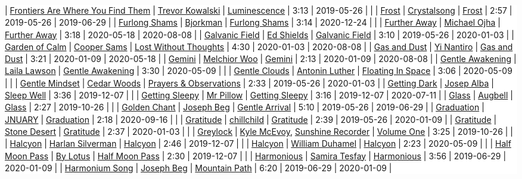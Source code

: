 | [Frontiers Are Where You Find Them](https://open.spotify.com/track/0pYcmN2XmJSWNEvjgGFodh) | [Trevor Kowalski](https://open.spotify.com/artist/4vPiZNfnHqzN52FOn38BEv) | [Luminescence](https://open.spotify.com/album/5M1Z3FRYy0G5GWhlvvPdRw) | 3:13 | 2019-05-26 |  |
| [Frost](https://open.spotify.com/track/2q1fX5uJl8SS7iPGGnoSJB) | [Crystalsong](https://open.spotify.com/artist/2SdRLr197dzDytBbZe5RZA) | [Frost](https://open.spotify.com/album/2pK1LDoR4CVbgdopEPUABE) | 2:57 | 2019-05-26 | 2019-06-29 |
| [Furlong Shams](https://open.spotify.com/track/2dvD8sJcHubn9H7JBxxDH6) | [Bjorkman](https://open.spotify.com/artist/6N2wYh9RMSqQaeOzhJqPtN) | [Furlong Shams](https://open.spotify.com/album/4yPbijvz15Ht2cibCulqA7) | 3:14 | 2020-12-24 |  |
| [Further Away](https://open.spotify.com/track/6oUaVedjL2YE7i87ARsNV6) | [Michael Ojha](https://open.spotify.com/artist/4h15HPM1bGgwpOyfRk3w1w) | [Further Away](https://open.spotify.com/album/1kimHIU5zp5n0sR4GNajt2) | 3:18 | 2020-05-18 | 2020-08-08 |
| [Galvanic Field](https://open.spotify.com/track/1R9UD55vRR9R0zV0Lu7378) | [Ed Shields](https://open.spotify.com/artist/4Qgvfcip5FGM923iUINK0G) | [Galvanic Field](https://open.spotify.com/album/2BPbxG5nm15H2cQ2EW1j06) | 3:10 | 2019-05-26 | 2020-01-03 |
| [Garden of Calm](https://open.spotify.com/track/0caNQWY5hmlcLloGtQYnFe) | [Cooper Sams](https://open.spotify.com/artist/5dQtzw5YaP9ZCMv0GWymws) | [Lost Without Thoughts](https://open.spotify.com/album/7eSQYxXrvCdp2AWDlKGlyc) | 4:30 | 2020-01-03 | 2020-08-08 |
| [Gas and Dust](https://open.spotify.com/track/1JbTz6SjsGLiwKqG4xahvN) | [Yi Nantiro](https://open.spotify.com/artist/05aWuDQP5PwWhJEEsGNqYp) | [Gas and Dust](https://open.spotify.com/album/6XVisOFbIIhErcIGzur1Al) | 3:21 | 2020-01-09 | 2020-05-18 |
| [Gemini](https://open.spotify.com/track/20jRI6d4thOqdem7b3OBGm) | [Melchior Woo](https://open.spotify.com/artist/1mzRC5aErSPihEsrf8HlCx) | [Gemini](https://open.spotify.com/album/54k2UriEytelWXtrIm9hlL) | 2:13 | 2020-01-09 | 2020-08-08 |
| [Gentle Awakening](https://open.spotify.com/track/0muXOxjvHlY8ZB83N751FC) | [Laila Lawson](https://open.spotify.com/artist/7FkVtLkKm15RmW66X3x23z) | [Gentle Awakening](https://open.spotify.com/album/2PlDvwBw3WfTCnyV11rAMl) | 3:30 | 2020-05-09 |  |
| [Gentle Clouds](https://open.spotify.com/track/1IRR5rfYWEjE3EiWi9JVZQ) | [Antonin Luther](https://open.spotify.com/artist/11sHuBcPbj0dxzuNmKgXD9) | [Floating In Space](https://open.spotify.com/album/27lGmauzxbrtAdByJ209dT) | 3:06 | 2020-05-09 |  |
| [Gentle Mindset](https://open.spotify.com/track/04joznr5hR5oMYSmou54lX) | [Cedar Woods](https://open.spotify.com/artist/2r2SYethLQSadp7n7v266y) | [Prayers & Observations](https://open.spotify.com/album/16avYp0FJv6NZ5ingCUwWe) | 2:33 | 2019-05-26 | 2020-01-03 |
| [Getting Dark](https://open.spotify.com/track/1kCFx8lNstjQwXGBmKnciW) | [Josep Alba](https://open.spotify.com/artist/67X3gp8Bvmxl4fmYcuX7JG) | [Sleep Well](https://open.spotify.com/album/3dTunlZ8wSkLIT53kwCeAx) | 3:36 | 2019-12-07 |  |
| [Getting Sleepy](https://open.spotify.com/track/1NczYPlE8v1Zj6U9mXsicf) | [Mr Pillow](https://open.spotify.com/artist/3V7GUrlrlXrhNa35wzdqUx) | [Getting Sleepy](https://open.spotify.com/album/145nFBu19qqrs9qGzElwj8) | 3:16 | 2019-12-07 | 2020-07-11 |
| [Glass](https://open.spotify.com/track/2yahGCO8917oAWa54ls2Rj) | [Augbell](https://open.spotify.com/artist/5VsMVF15ajnzVn80mcZKYE) | [Glass](https://open.spotify.com/album/1lPcoLSoinuQN6dJfPvQi4) | 2:27 | 2019-10-26 |  |
| [Golden Chant](https://open.spotify.com/track/14BDuD5GagBNTMrHekdBzM) | [Joseph Beg](https://open.spotify.com/artist/2N40EmjIUVBHidajBVs3Px) | [Gentle Arrival](https://open.spotify.com/album/60Cvh5snrCGRZYquli70YL) | 5:10 | 2019-05-26 | 2019-06-29 |
| [Graduation](https://open.spotify.com/track/09yn50KJD8MughMEdjKdy2) | [JNUARY](https://open.spotify.com/artist/66A9oG2ybGddl9xwDibKak) | [Graduation](https://open.spotify.com/album/07oNlQsVh11beGnqwUJmnH) | 2:18 | 2020-09-16 |  |
| [Gratitude](https://open.spotify.com/track/2ek6LLrUwT6p2zQCCvFmAW) | [chillchild](https://open.spotify.com/artist/1Wq0Ioaww8FtItli6QrP46) | [Gratitude](https://open.spotify.com/album/7ynmkvhDFRXIuwYmzRCzn6) | 2:39 | 2019-05-26 | 2020-01-09 |
| [Gratitude](https://open.spotify.com/track/6uQzZwosuNDHx0V4gMXH8r) | [Stone Desert](https://open.spotify.com/artist/7cA7ooCUrAjngo3Spp6uCK) | [Gratitude](https://open.spotify.com/album/6nyaoTnXCsEwYINFKlmE8M) | 2:37 | 2020-01-03 |  |
| [Greylock](https://open.spotify.com/track/6m0JfViWywZKkeeAMw0yFr) | [Kyle McEvoy](https://open.spotify.com/artist/6rRqxCKHpl9C5Imf2uinft), [Sunshine Recorder](https://open.spotify.com/artist/0C7vbfD3UtshkAi5BjrpA8) | [Volume One](https://open.spotify.com/album/3BBl14XBVh0vHf1bXF3vWi) | 3:25 | 2019-10-26 |  |
| [Halcyon](https://open.spotify.com/track/6BULuqgf0MSp4fMoFGlWs8) | [Harlan Silverman](https://open.spotify.com/artist/6RR7uINKmGclSu0zHBC7mU) | [Halcyon](https://open.spotify.com/album/3SjNvxM2Ph52893sSLzR2i) | 2:46 | 2019-12-07 |  |
| [Halcyon](https://open.spotify.com/track/4DkgaBjJfrfavy1bWQb6vf) | [William Duhamel](https://open.spotify.com/artist/2MJK51yXcbWpaiL0MWCAtp) | [Halcyon](https://open.spotify.com/album/0qRTjn6f3uNJTGfcaQfJ0c) | 2:23 | 2020-05-09 |  |
| [Half Moon Pass](https://open.spotify.com/track/4Dpxev442iMCReELw9I6xN) | [By Lotus](https://open.spotify.com/artist/2abf5MCGiDUvtFfBU3tHw8) | [Half Moon Pass](https://open.spotify.com/album/5TqQMEuMJDkz2tbctORTmJ) | 2:30 | 2019-12-07 |  |
| [Harmonious](https://open.spotify.com/track/0w1kQy9x8W7yA299gFLhLn) | [Samira Tesfay](https://open.spotify.com/artist/353EbCGpBHIyVTPMgttcSy) | [Harmonious](https://open.spotify.com/album/5ag8H1bxJUJbGBHb1IXu8T) | 3:56 | 2019-06-29 | 2020-01-09 |
| [Harmonium Song](https://open.spotify.com/track/0NFfXmRjbDI0cjEhiCbO9c) | [Joseph Beg](https://open.spotify.com/artist/2N40EmjIUVBHidajBVs3Px) | [Mountain Path](https://open.spotify.com/album/41hMvCoBt6DXAu6w5avfYt) | 6:20 | 2019-06-29 | 2020-01-09 |